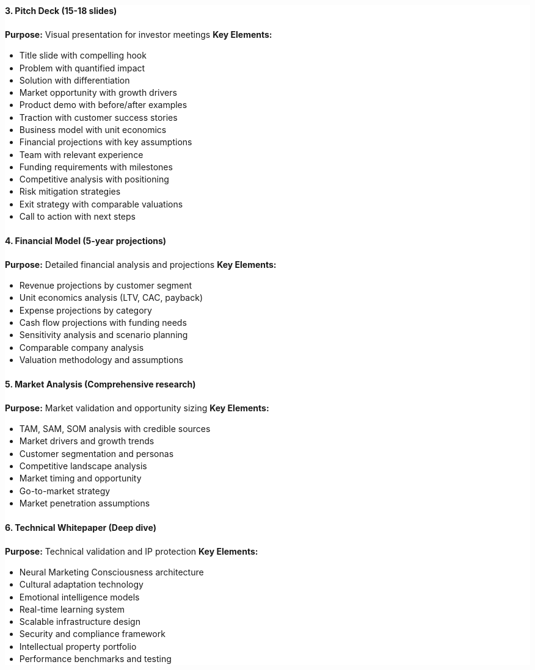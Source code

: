 #### **3. Pitch Deck (15-18 slides)**
**Purpose:** Visual presentation for investor meetings
**Key Elements:**
- Title slide with compelling hook
- Problem with quantified impact
- Solution with differentiation
- Market opportunity with growth drivers
- Product demo with before/after examples
- Traction with customer success stories
- Business model with unit economics
- Financial projections with key assumptions
- Team with relevant experience
- Funding requirements with milestones
- Competitive analysis with positioning
- Risk mitigation strategies
- Exit strategy with comparable valuations
- Call to action with next steps

#### **4. Financial Model (5-year projections)**
**Purpose:** Detailed financial analysis and projections
**Key Elements:**
- Revenue projections by customer segment
- Unit economics analysis (LTV, CAC, payback)
- Expense projections by category
- Cash flow projections with funding needs
- Sensitivity analysis and scenario planning
- Comparable company analysis
- Valuation methodology and assumptions

#### **5. Market Analysis (Comprehensive research)**
**Purpose:** Market validation and opportunity sizing
**Key Elements:**
- TAM, SAM, SOM analysis with credible sources
- Market drivers and growth trends
- Customer segmentation and personas
- Competitive landscape analysis
- Market timing and opportunity
- Go-to-market strategy
- Market penetration assumptions

#### **6. Technical Whitepaper (Deep dive)**
**Purpose:** Technical validation and IP protection
**Key Elements:**
- Neural Marketing Consciousness architecture
- Cultural adaptation technology
- Emotional intelligence models
- Real-time learning system
- Scalable infrastructure design
- Security and compliance framework
- Intellectual property portfolio
- Performance benchmarks and testing
